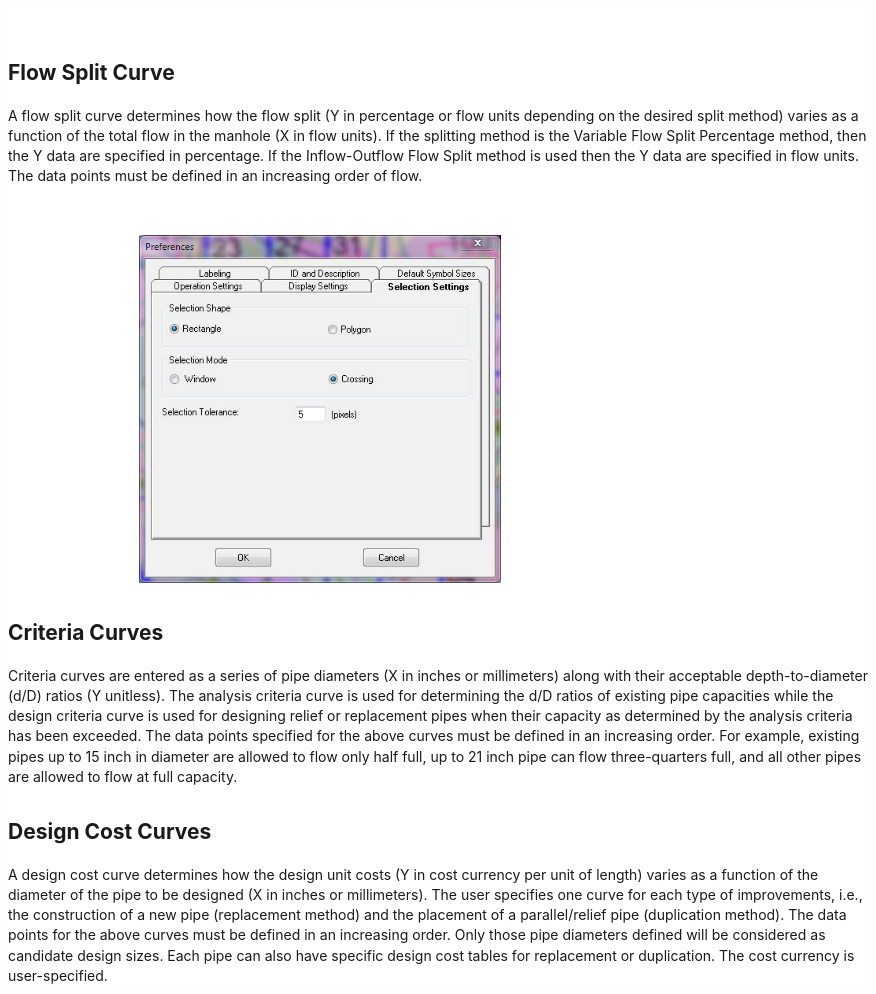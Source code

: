  

## Flow Split Curve

A flow split curve determines how the flow split (Y in percentage or flow units depending on the desired split method) varies as a function of the total flow in the manhole (X in flow units). If the splitting method is the Variable Flow Split Percentage method, then the Y data are specified in percentage. If the Inflow-Outflow Flow Split method is used then the Y data are specified in flow units. The data points must be defined in an increasing order of flow.

 

<img src="./media/image12.jpeg" style="width:6.5in;height:3.62431in" />

## Criteria Curves

Criteria curves are entered as a series of pipe diameters (X in inches or millimeters) along with their acceptable depth-to-diameter (d/D) ratios (Y unitless). The analysis criteria curve is used for determining the d/D ratios of existing pipe capacities while the design criteria curve is used for designing relief or replacement pipes when their capacity as determined by the analysis criteria has been exceeded. The data points specified for the above curves must be defined in an increasing order. For example, existing pipes up to 15 inch in diameter are allowed to flow only half full, up to 21 inch pipe can flow three-quarters full, and all other pipes are allowed to flow at full capacity.

## Design Cost Curves

A design cost curve determines how the design unit costs (Y in cost currency per unit of length) varies as a function of the diameter of the pipe to be designed (X in inches or millimeters). The user specifies one curve for each type of improvements, i.e., the construction of a new pipe (replacement method) and the placement of a parallel/relief pipe (duplication method). The data points for the above curves must be defined in an increasing order. Only those pipe diameters defined will be considered as candidate design sizes. Each pipe can also have specific design cost tables for replacement or duplication. The cost currency is user-specified.
